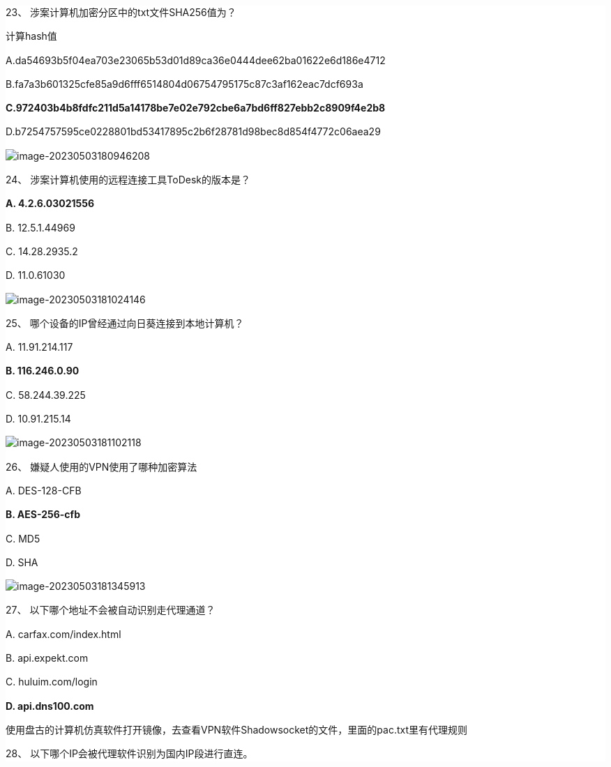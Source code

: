 23、 涉案计算机加密分区中的txt文件SHA256值为？

计算hash值

A.da54693b5f04ea703e23065b53d01d89ca36e0444dee62ba01622e6d186e4712	

B.fa7a3b601325cfe85a9d6fff6514804d06754795175c87c3af162eac7dcf693a	

**C.972403b4b8fdfc211d5a14178be7e02e792cbe6a7bd6ff827ebb2c8909f4e2b8**	

D.b7254757595ce0228801bd53417895c2b6f28781d98bec8d854f4772c06aea29

![image-20230503180946208](https://scofield-1313710994.cos.ap-beijing.myqcloud.com/image-20230503180946208.png)

24、 涉案计算机使用的远程连接工具ToDesk的版本是？

**A. 4.2.6.03021556**

B. 12.5.1.44969

C. 14.28.2935.2

D. 11.0.61030

![image-20230503181024146](https://scofield-1313710994.cos.ap-beijing.myqcloud.com/image-20230503181024146.png)

25、 哪个设备的IP曾经通过向日葵连接到本地计算机？

A. 11.91.214.117

**B. 116.246.0.90**

C. 58.244.39.225

D. 10.91.215.14

![image-20230503181102118](https://scofield-1313710994.cos.ap-beijing.myqcloud.com/image-20230503181102118.png)

26、 嫌疑人使用的VPN使用了哪种加密算法

A. DES-128-CFB

**B. AES-256-cfb**

C. MD5

D. SHA

![image-20230503181345913](https://scofield-1313710994.cos.ap-beijing.myqcloud.com/image-20230503181345913.png)

27、 以下哪个地址不会被自动识别走代理通道？

A. carfax.com/index.html

B. api.expekt.com

C. huluim.com/login

**D. api.dns100.com**

使用盘古的计算机仿真软件打开镜像，去查看VPN软件Shadowsocket的文件，里面的pac.txt里有代理规则

28、 以下哪个IP会被代理软件识别为国内IP段进行直连。

